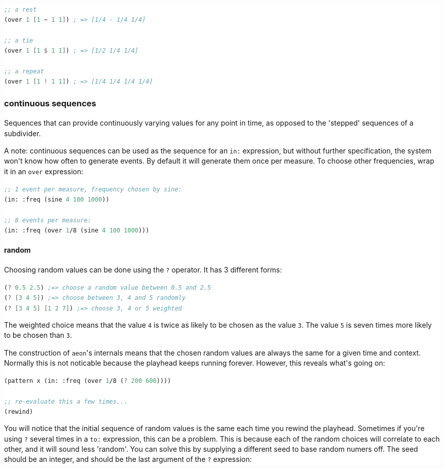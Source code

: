 ``` scheme
;; a rest
(over 1 [1 ~ 1 1]) ; => [1/4 - 1/4 1/4]

;; a tie
(over 1 [1 $ 1 1]) ; => [1/2 1/4 1/4]

;; a repeat
(over 1 [1 ! 1 1]) ; => [1/4 1/4 1/4 1/4]
```

### continuous sequences
Sequences that can provide continuously varying values for any point
in time, as opposed to the 'stepped' sequences of a subdivider.

A note: continuous sequences can be used as the sequence for an
`in:` expression, but without further specification, the system won't
know how often to generate events. By default it will generate them
once per measure. To choose other frequencies, wrap it in an `over`
expression:

``` scheme
;; 1 event per measure, frequency chosen by sine:
(in: :freq (sine 4 100 1000))

;; 8 events per measure:
(in: :freq (over 1/8 (sine 4 100 1000)))
```

#### random
Choosing random values can be done using the `?` operator.
It has 3 different forms:

``` scheme
(? 0.5 2.5) ;=> choose a random value between 0.5 and 2.5
(? [3 4 5]) ;=> choose between 3, 4 and 5 randomly
(? [3 4 5] [1 2 7]) ;=> choose 3, 4 or 5 weighted
```

The weighted choice means that the value `4` is twice as likely to be
chosen as the value `3`. The value `5` is seven times more likely to
be chosen than `3`.

The construction of `aeon`'s internals means that the chosen random
values are always the same for a given time and context. Normally this
is not noticable because the playhead keeps running forever.  However,
this reveals what's going on:

``` scheme
(pattern x (in: :freq (over 1/8 (? 200 600))))

;; re-evaluate this a few times...
(rewind)
```

You will notice that the initial sequence of random values is the same
each time you rewind the playhead. Sometimes if you're using `?`
several times in a `to:` expression, this can be a problem. This is
because each of the random choices will correlate to each other,
and it will sound less 'random'. You can solve this by supplying
a different seed to base random numers off. The seed should be
an integer, and should be the last argument of the `?` expression:


[//]: # (When editing this please use a max column length of 70!)